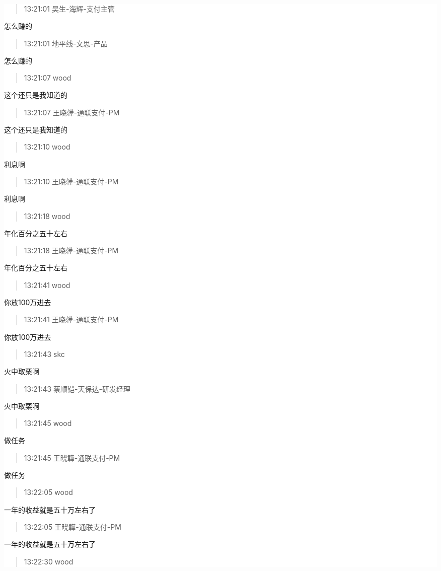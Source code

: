 > 13:21:01  吴生-海辉-支付主管  
   
怎么赚的  
   
> 13:21:01  地平线-文思-产品  
   
怎么赚的  
   
> 13:21:07  wood  
   
这个还只是我知道的  
   
> 13:21:07  王晓韡-通联支付-PM  
   
这个还只是我知道的  
   
> 13:21:10  wood  
   
利息啊  
   
> 13:21:10  王晓韡-通联支付-PM  
   
利息啊  
   
> 13:21:18  wood  
   
年化百分之五十左右  
   
> 13:21:18  王晓韡-通联支付-PM  
   
年化百分之五十左右  
   
> 13:21:41  wood  
   
你放100万进去  
   
> 13:21:41  王晓韡-通联支付-PM  
   
你放100万进去  
   
> 13:21:43  skc  
   
火中取栗啊  
   
> 13:21:43  蔡顺铠-天保达-研发经理  
   
火中取栗啊  
   
> 13:21:45  wood  
   
做任务  
   
> 13:21:45  王晓韡-通联支付-PM  
   
做任务  
   
> 13:22:05  wood  
   
一年的收益就是五十万左右了  
   
> 13:22:05  王晓韡-通联支付-PM  
   
一年的收益就是五十万左右了  
   
> 13:22:30  wood  
   